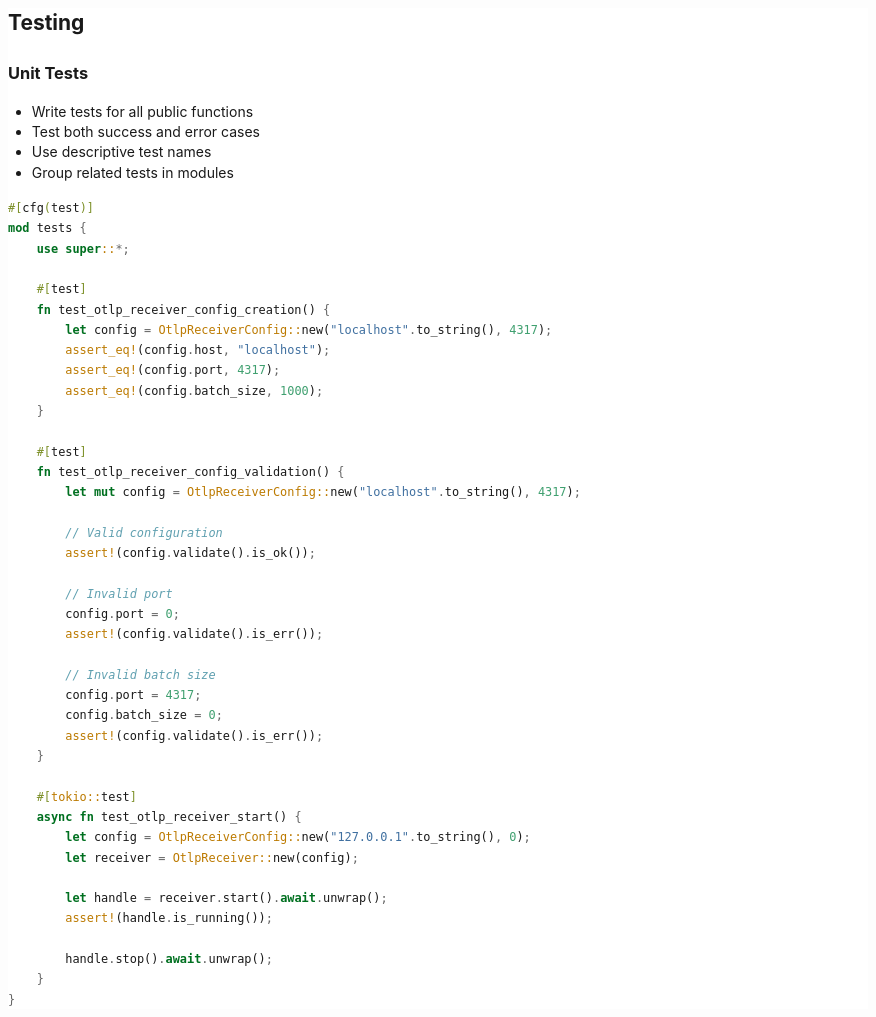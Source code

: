## Testing

### Unit Tests
- Write tests for all public functions
- Test both success and error cases
- Use descriptive test names
- Group related tests in modules

```rust
#[cfg(test)]
mod tests {
    use super::*;

    #[test]
    fn test_otlp_receiver_config_creation() {
        let config = OtlpReceiverConfig::new("localhost".to_string(), 4317);
        assert_eq!(config.host, "localhost");
        assert_eq!(config.port, 4317);
        assert_eq!(config.batch_size, 1000);
    }

    #[test]
    fn test_otlp_receiver_config_validation() {
        let mut config = OtlpReceiverConfig::new("localhost".to_string(), 4317);
        
        // Valid configuration
        assert!(config.validate().is_ok());
        
        // Invalid port
        config.port = 0;
        assert!(config.validate().is_err());
        
        // Invalid batch size
        config.port = 4317;
        config.batch_size = 0;
        assert!(config.validate().is_err());
    }

    #[tokio::test]
    async fn test_otlp_receiver_start() {
        let config = OtlpReceiverConfig::new("127.0.0.1".to_string(), 0);
        let receiver = OtlpReceiver::new(config);
        
        let handle = receiver.start().await.unwrap();
        assert!(handle.is_running());
        
        handle.stop().await.unwrap();
    }
}
```
